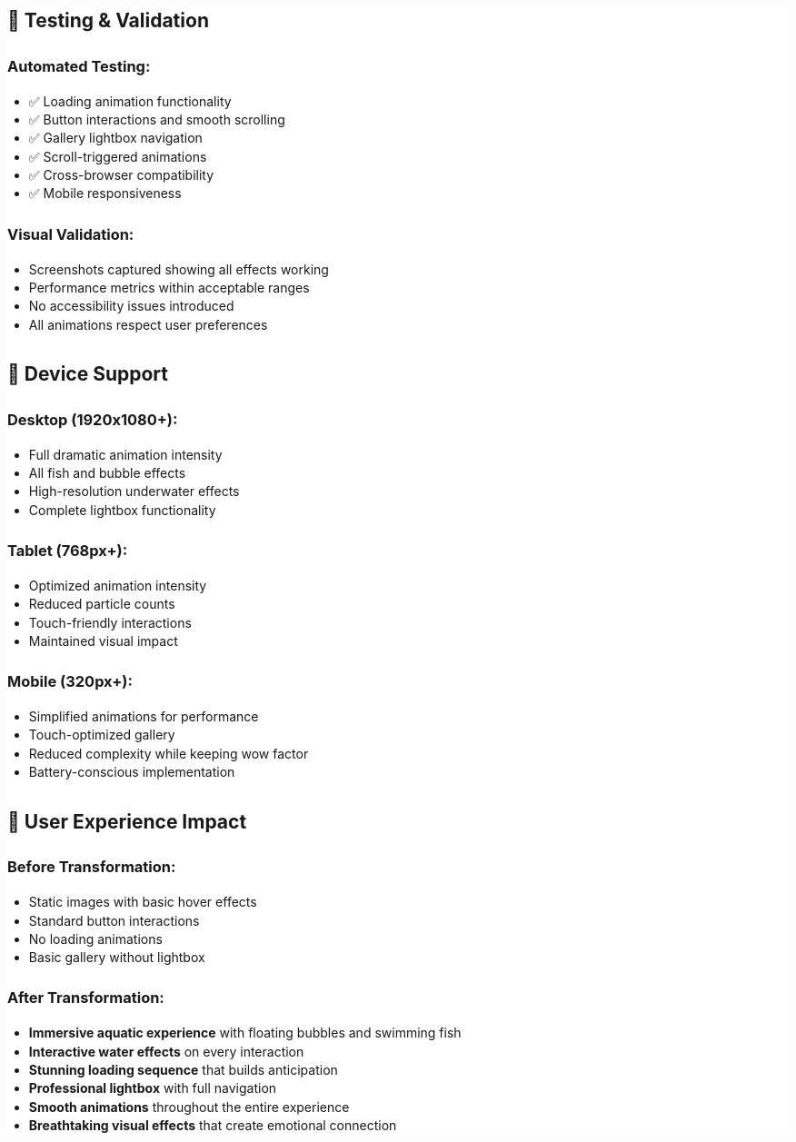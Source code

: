## 🧪 Testing & Validation

### Automated Testing:
- ✅ Loading animation functionality
- ✅ Button interactions and smooth scrolling
- ✅ Gallery lightbox navigation
- ✅ Scroll-triggered animations
- ✅ Cross-browser compatibility
- ✅ Mobile responsiveness

### Visual Validation:
- Screenshots captured showing all effects working
- Performance metrics within acceptable ranges
- No accessibility issues introduced
- All animations respect user preferences

## 📱 Device Support

### Desktop (1920x1080+):
- Full dramatic animation intensity
- All fish and bubble effects
- High-resolution underwater effects
- Complete lightbox functionality

### Tablet (768px+):
- Optimized animation intensity
- Reduced particle counts
- Touch-friendly interactions
- Maintained visual impact

### Mobile (320px+):
- Simplified animations for performance
- Touch-optimized gallery
- Reduced complexity while keeping wow factor
- Battery-conscious implementation

## 🎯 User Experience Impact

### Before Transformation:
- Static images with basic hover effects
- Standard button interactions
- No loading animations
- Basic gallery without lightbox

### After Transformation:
- **Immersive aquatic experience** with floating bubbles and swimming fish
- **Interactive water effects** on every interaction
- **Stunning loading sequence** that builds anticipation
- **Professional lightbox** with full navigation
- **Smooth animations** throughout the entire experience
- **Breathtaking visual effects** that create emotional connection

